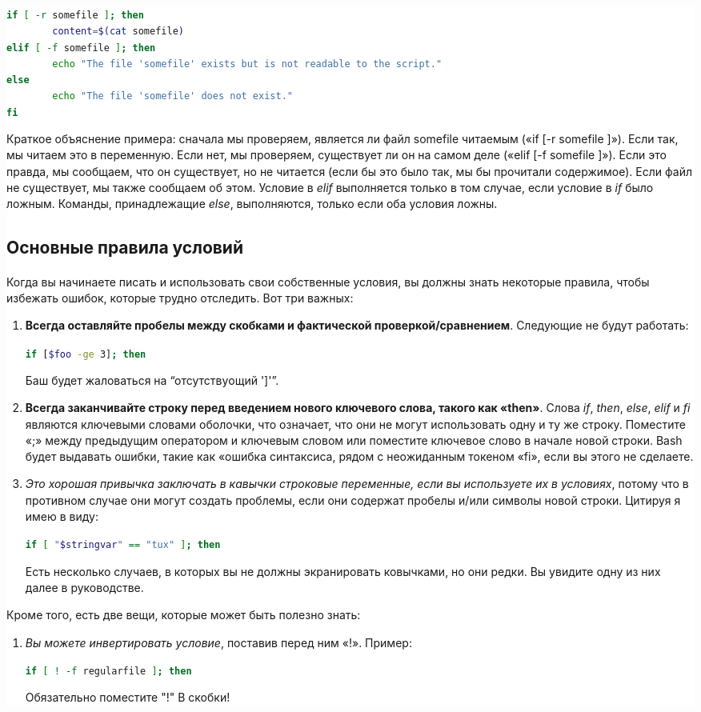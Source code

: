 ```bash
if [ -r somefile ]; then
        content=$(cat somefile)
elif [ -f somefile ]; then
        echo "The file 'somefile' exists but is not readable to the script."
else
        echo "The file 'somefile' does not exist."
fi
```

Краткое объяснение примера: сначала мы проверяем, является ли файл somefile читаемым («if \[-r somefile \]»). Если так, мы читаем это в переменную. Если нет, мы проверяем, существует ли он на самом деле («elif \[-f somefile \]»). Если это правда, мы сообщаем, что он существует, но не читается (если бы это было так, мы бы прочитали содержимое). Если файл не существует, мы также сообщаем об этом. Условие в _elif_ выполняется только в том случае, если условие в _if_ было ложным. Команды, принадлежащие _else_, выполняются, только если оба условия ложны.

## Основные правила условий

Когда вы начинаете писать и использовать свои собственные условия, вы должны знать некоторые правила, чтобы избежать ошибок, которые трудно отследить. Вот три важных:

1.  **Всегда оставляйте пробелы между скобками и фактической проверкой/сравнением**. Следующие не будут работать:
    
    ```bash
    if [$foo -ge 3]; then
    ```
    
    Баш будет жаловаться на “отсутствуoщий '\]'”.
    
2.  **Всегда заканчивайте строку перед введением нового ключевого слова, такого как «then»**. Слова _if_, _then_, _else_, _elif_ и _fi_ являются ключевыми словами оболочки, что означает, что они не могут использовать одну и ту же строку. Поместите «;» между предыдущим оператором и ключевым словом или поместите ключевое слово в начале новой строки. Bash будет выдавать ошибки, такие как «ошибка синтаксиса, рядом с неожиданным токеном «fi», если вы этого не сделаете.
3.  _Это хорошая привычка заключать в кавычки строковые переменные, если вы используете их в условиях_, потому что в противном случае они могут создать проблемы, если они содержат пробелы и/или символы новой строки. Цитируя я имею в виду:
    
    ```bash
    if [ "$stringvar" == "tux" ]; then
    ```
    
    Есть несколько случаев, в которых вы не должны экранировать ковычками, но они редки. Вы увидите одну из них далее в руководстве.
    

Кроме того, есть две вещи, которые может быть полезно знать:

1.  _Вы можете инвертировать условие_, поставив перед ним «!». Пример:
    
    ```bash
    if [ ! -f regularfile ]; then
    ```
    
    Обязательно поместите "!" В скобки!
    